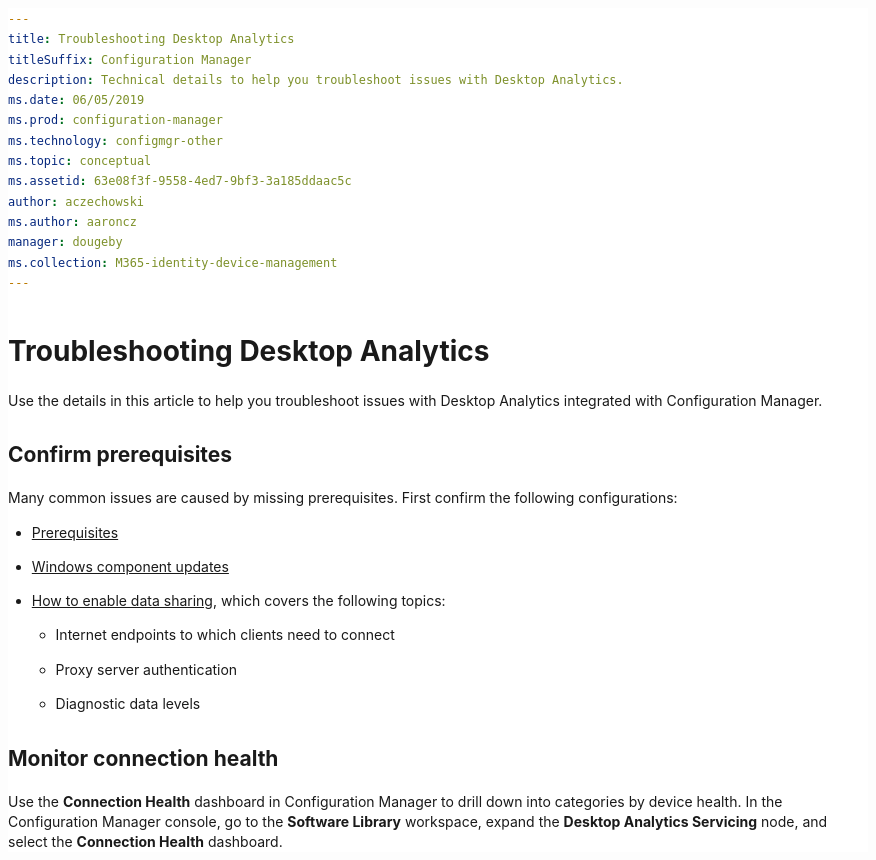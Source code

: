 ```yaml
---
title: Troubleshooting Desktop Analytics
titleSuffix: Configuration Manager
description: Technical details to help you troubleshoot issues with Desktop Analytics.
ms.date: 06/05/2019
ms.prod: configuration-manager
ms.technology: configmgr-other
ms.topic: conceptual
ms.assetid: 63e08f3f-9558-4ed7-9bf3-3a185ddaac5c
author: aczechowski
ms.author: aaroncz
manager: dougeby
ms.collection: M365-identity-device-management
---
```


# Troubleshooting Desktop Analytics

Use the details in this article to help you troubleshoot issues with Desktop Analytics integrated with Configuration Manager.



## Confirm prerequisites

Many common issues are caused by missing prerequisites. First confirm the following configurations:

- [Prerequisites](/sccm/desktop-analytics/overview#prerequisites)  

- [Windows component updates](/sccm/desktop-analytics/enroll-devices#update-devices)  

- [How to enable data sharing](/sccm/desktop-analytics/enable-data-sharing), which covers the following topics:  

    - Internet endpoints to which clients need to connect  

    - Proxy server authentication  

    - Diagnostic data levels  



## Monitor connection health

Use the **Connection Health** dashboard in Configuration Manager to drill down into categories by device health. In the Configuration Manager console, go to the **Software Library** workspace, expand the **Desktop Analytics Servicing** node, and select the **Connection Health** dashboard.  
